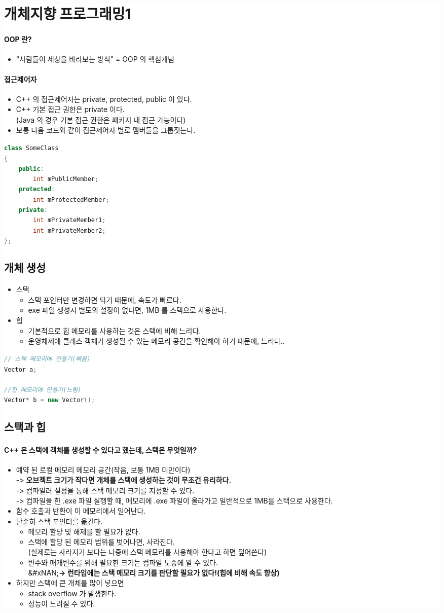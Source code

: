 # 개체지향 프로그래밍1

#### OOP 란?

* "사람들이 세상을 바라보는 방식" = OOP 의 핵심개념

#### 접근제어자

* C++ 의 접근제어자는 private, protected, public 이 있다.
* C++ 기본 접근 권한은 private 이다.\
  (Java 의 경우 기본 접근 권한은 패키지 내 접근 가능이다)
* 보통 다음 코드와 같이 접근제어자 별로 멤버들을 그룹짓는다.

```cpp
class SomeClass
{
    public:
        int mPublicMember;
    protected:
        int mProtectedMember;
    private:
        int mPrivateMember1;
        int mPrivateMember2;
};
```

## 개체 생성

* 스택
  * 스택 포인터만 변경하면 되기 때문에, 속도가 빠르다. &#x20;
  * exe 파일 생성시 별도의 설정이 없다면, 1MB 를 스택으로 사용한다.&#x20;
* 힙&#x20;
  * 기본적으로 힙 메모리를 사용하는 것은 스택에 비해 느리다.
  * 운영체제에 클래스 객체가 생성될 수 있는 메모리 공간을 확인해야 하기 때문에, 느리다..

```cpp
// 스택 메모리에 만들기(빠름)
Vector a;

//힙 메모리에 만들기(느림)
Vector* b = new Vector();
```

## 스택과 힙

#### C++ 은 스택에 객체를 생성할 수 있다고 했는데, 스택은 무엇일까?

* 예약 된 로컬 메모리 메모리 공간(작음, 보통 1MB 미만이다)\
  -> **오브젝트 크기가 작다면 개체를 스택에 생성하는 것이 무조건 유리하다.**\
  -> 컴파일러 설정을 통해 스택 메모리 크기를 지정할 수 있다.\
  -> 컴파일을 한 .exe 파일 실행할 때, 메모리에 .exe 파일이 올라가고 일반적으로 1MB를 스택으로 사용한다.
* 함수 호출과 반환이 이 메모리에서 일어난다.
* 단순히 스택 포인터를 옮긴다.
  * 메모리 할당 및 해제를 할 필요가 없다.
  * 스택에 할당 된 메모리 범위를 벗어나면, 사라진다.\
    (실제로는 사라지기 보다는 나중에 스택 메모리를 사용해야 한다고 하면 덮어쓴다)
  * 변수와 매개변수를 위해 필요한 크기는 컴파일 도중에 알 수 있다.\
    &#xNAN;**-> 런타임에는 스택 메모리 크기를 판단할 필요가 없다!(힙에 비해 속도 향상)**
* 하지만 스택에 큰 개체를 많이 넣으면
  * stack overflow 가 발생한다.
  * 성능이 느려질 수 있다.
